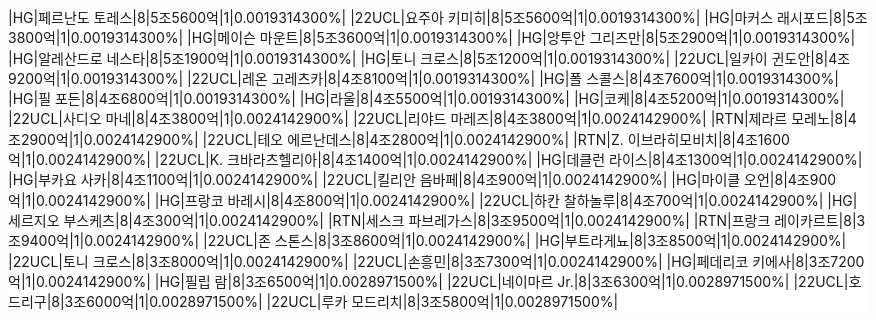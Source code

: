 |HG|페르난도 토레스|8|5조5600억|1|0.0019314300%|
|22UCL|요주아 키미히|8|5조5600억|1|0.0019314300%|
|HG|마커스 래시포드|8|5조3800억|1|0.0019314300%|
|HG|메이슨 마운트|8|5조3600억|1|0.0019314300%|
|HG|앙투안 그리즈만|8|5조2900억|1|0.0019314300%|
|HG|알레산드로 네스타|8|5조1900억|1|0.0019314300%|
|HG|토니 크로스|8|5조1200억|1|0.0019314300%|
|22UCL|일카이 귄도안|8|4조9200억|1|0.0019314300%|
|22UCL|레온 고레츠카|8|4조8100억|1|0.0019314300%|
|HG|폴 스콜스|8|4조7600억|1|0.0019314300%|
|HG|필 포든|8|4조6800억|1|0.0019314300%|
|HG|라울|8|4조5500억|1|0.0019314300%|
|HG|코케|8|4조5200억|1|0.0019314300%|
|22UCL|사디오 마네|8|4조3800억|1|0.0024142900%|
|22UCL|리야드 마레즈|8|4조3800억|1|0.0024142900%|
|RTN|제라르 모레노|8|4조2900억|1|0.0024142900%|
|22UCL|테오 에르난데스|8|4조2800억|1|0.0024142900%|
|RTN|Z. 이브라히모비치|8|4조1600억|1|0.0024142900%|
|22UCL|K. 크바라츠헬리아|8|4조1400억|1|0.0024142900%|
|HG|데클런 라이스|8|4조1300억|1|0.0024142900%|
|HG|부카요 사카|8|4조1100억|1|0.0024142900%|
|22UCL|킬리안 음바페|8|4조900억|1|0.0024142900%|
|HG|마이클 오언|8|4조900억|1|0.0024142900%|
|HG|프랑코 바레시|8|4조800억|1|0.0024142900%|
|22UCL|하칸 찰하놀루|8|4조700억|1|0.0024142900%|
|HG|세르지오 부스케츠|8|4조300억|1|0.0024142900%|
|RTN|세스크 파브레가스|8|3조9500억|1|0.0024142900%|
|RTN|프랑크 레이카르트|8|3조9400억|1|0.0024142900%|
|22UCL|존 스톤스|8|3조8600억|1|0.0024142900%|
|HG|부트라게뇨|8|3조8500억|1|0.0024142900%|
|22UCL|토니 크로스|8|3조8000억|1|0.0024142900%|
|22UCL|손흥민|8|3조7300억|1|0.0024142900%|
|HG|페데리코 키에사|8|3조7200억|1|0.0024142900%|
|HG|필립 람|8|3조6500억|1|0.0028971500%|
|22UCL|네이마르 Jr.|8|3조6300억|1|0.0028971500%|
|22UCL|호드리구|8|3조6000억|1|0.0028971500%|
|22UCL|루카 모드리치|8|3조5800억|1|0.0028971500%|